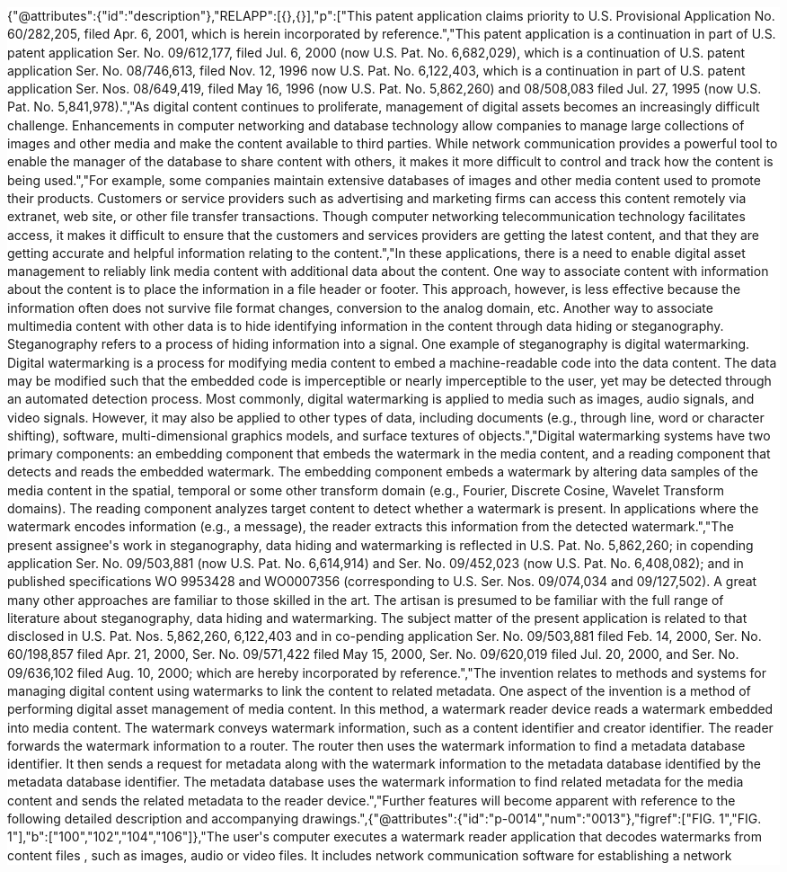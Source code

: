 {"@attributes":{"id":"description"},"RELAPP":[{},{}],"p":["This patent application claims priority to U.S. Provisional Application No. 60\/282,205, filed Apr. 6, 2001, which is herein incorporated by reference.","This patent application is a continuation in part of U.S. patent application Ser. No. 09\/612,177, filed Jul. 6, 2000 (now U.S. Pat. No. 6,682,029), which is a continuation of U.S. patent application Ser. No. 08\/746,613, filed Nov. 12, 1996 now U.S. Pat. No. 6,122,403, which is a continuation in part of U.S. patent application Ser. Nos. 08\/649,419, filed May 16, 1996 (now U.S. Pat. No. 5,862,260) and 08\/508,083 filed Jul. 27, 1995 (now U.S. Pat. No. 5,841,978).","As digital content continues to proliferate, management of digital assets becomes an increasingly difficult challenge. Enhancements in computer networking and database technology allow companies to manage large collections of images and other media and make the content available to third parties. While network communication provides a powerful tool to enable the manager of the database to share content with others, it makes it more difficult to control and track how the content is being used.","For example, some companies maintain extensive databases of images and other media content used to promote their products. Customers or service providers such as advertising and marketing firms can access this content remotely via extranet, web site, or other file transfer transactions. Though computer networking telecommunication technology facilitates access, it makes it difficult to ensure that the customers and services providers are getting the latest content, and that they are getting accurate and helpful information relating to the content.","In these applications, there is a need to enable digital asset management to reliably link media content with additional data about the content. One way to associate content with information about the content is to place the information in a file header or footer. This approach, however, is less effective because the information often does not survive file format changes, conversion to the analog domain, etc. Another way to associate multimedia content with other data is to hide identifying information in the content through data hiding or steganography. Steganography refers to a process of hiding information into a signal. One example of steganography is digital watermarking. Digital watermarking is a process for modifying media content to embed a machine-readable code into the data content. The data may be modified such that the embedded code is imperceptible or nearly imperceptible to the user, yet may be detected through an automated detection process. Most commonly, digital watermarking is applied to media such as images, audio signals, and video signals. However, it may also be applied to other types of data, including documents (e.g., through line, word or character shifting), software, multi-dimensional graphics models, and surface textures of objects.","Digital watermarking systems have two primary components: an embedding component that embeds the watermark in the media content, and a reading component that detects and reads the embedded watermark. The embedding component embeds a watermark by altering data samples of the media content in the spatial, temporal or some other transform domain (e.g., Fourier, Discrete Cosine, Wavelet Transform domains). The reading component analyzes target content to detect whether a watermark is present. In applications where the watermark encodes information (e.g., a message), the reader extracts this information from the detected watermark.","The present assignee's work in steganography, data hiding and watermarking is reflected in U.S. Pat. No. 5,862,260; in copending application Ser. No. 09\/503,881 (now U.S. Pat. No. 6,614,914) and Ser. No. 09\/452,023 (now U.S. Pat. No. 6,408,082); and in published specifications WO 9953428 and WO0007356 (corresponding to U.S. Ser. Nos. 09\/074,034 and 09\/127,502). A great many other approaches are familiar to those skilled in the art. The artisan is presumed to be familiar with the full range of literature about steganography, data hiding and watermarking. The subject matter of the present application is related to that disclosed in U.S. Pat. Nos. 5,862,260, 6,122,403 and in co-pending application Ser. No. 09\/503,881 filed Feb. 14, 2000, Ser. No. 60\/198,857 filed Apr. 21, 2000, Ser. No. 09\/571,422 filed May 15, 2000, Ser. No. 09\/620,019 filed Jul. 20, 2000, and Ser. No. 09\/636,102 filed Aug. 10, 2000; which are hereby incorporated by reference.","The invention relates to methods and systems for managing digital content using watermarks to link the content to related metadata. One aspect of the invention is a method of performing digital asset management of media content. In this method, a watermark reader device reads a watermark embedded into media content. The watermark conveys watermark information, such as a content identifier and creator identifier. The reader forwards the watermark information to a router. The router then uses the watermark information to find a metadata database identifier. It then sends a request for metadata along with the watermark information to the metadata database identified by the metadata database identifier. The metadata database uses the watermark information to find related metadata for the media content and sends the related metadata to the reader device.","Further features will become apparent with reference to the following detailed description and accompanying drawings.",{"@attributes":{"id":"p-0014","num":"0013"},"figref":["FIG. 1","FIG. 1"],"b":["100","102","104","106"]},"The user's computer executes a watermark reader application  that decodes watermarks from content files , such as images, audio or video files. It includes network communication software for establishing a network